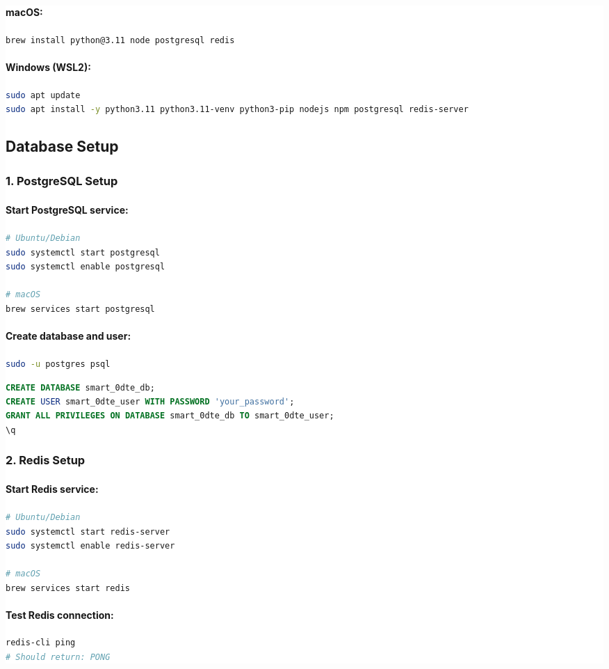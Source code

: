 #### macOS:
```bash
brew install python@3.11 node postgresql redis
```

#### Windows (WSL2):
```bash
sudo apt update
sudo apt install -y python3.11 python3.11-venv python3-pip nodejs npm postgresql redis-server
```

## Database Setup

### 1. PostgreSQL Setup

#### Start PostgreSQL service:
```bash
# Ubuntu/Debian
sudo systemctl start postgresql
sudo systemctl enable postgresql

# macOS
brew services start postgresql
```

#### Create database and user:
```bash
sudo -u postgres psql
```

```sql
CREATE DATABASE smart_0dte_db;
CREATE USER smart_0dte_user WITH PASSWORD 'your_password';
GRANT ALL PRIVILEGES ON DATABASE smart_0dte_db TO smart_0dte_user;
\q
```

### 2. Redis Setup

#### Start Redis service:
```bash
# Ubuntu/Debian
sudo systemctl start redis-server
sudo systemctl enable redis-server

# macOS
brew services start redis
```

#### Test Redis connection:
```bash
redis-cli ping
# Should return: PONG
```
